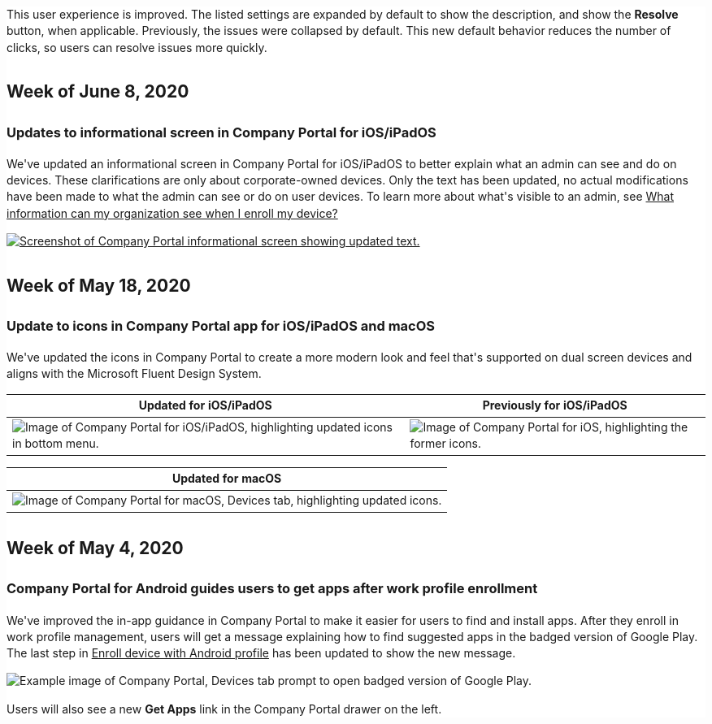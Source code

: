 This user experience is improved. The listed settings are expanded by default to show the description, and show the **Resolve** button, when applicable. Previously, the issues were collapsed by default. This new default behavior reduces the number of clicks, so users can resolve issues more quickly.

## Week of June 8, 2020

### Updates to informational screen in Company Portal for iOS/iPadOS 
We've updated an informational screen in Company Portal for iOS/iPadOS to better explain what an admin can see and do on devices. These clarifications are only about corporate-owned devices. Only the text has been updated, no actual modifications have been made to what the admin can see or do on user devices. To learn more about what's visible to an admin, see [What information can my organization see when I enroll my device?](../user-help/what-info-can-your-company-see-when-you-enroll-your-device-in-intune.md)  


[![Screenshot of Company Portal informational screen showing updated text.](./media/whats-new-app-ui/device-management-privacy-2005-02.png)](./media/whats-new-app-ui/device-management-privacy-2005-03.png#lightbox)


## Week of May 18, 2020  
### Update to icons in Company Portal app for iOS/iPadOS and macOS   
We've updated the icons in Company Portal to create a more modern look and feel that's supported on dual screen devices and aligns with the Microsoft Fluent Design System.

|Updated for iOS/iPadOS|Previously for iOS/iPadOS|   
|---|---|   
|![Image of Company Portal for iOS/iPadOS, highlighting updated icons in bottom menu.](./media/whats-new-app-ui/company-portal-ios-icons-after-2005.png)|![Image of Company Portal for iOS, highlighting the former icons.](./media/whats-new-app-ui/company-portal-ios-icons-before-2005.png)| 

|Updated for macOS|  
|---|
|![Image of Company Portal for macOS, Devices tab, highlighting updated icons.](./media/whats-new-app-ui/company-portal-macos-icons-after-2005.png)|  

## Week of May 4, 2020
### Company Portal for Android guides users to get apps after work profile enrollment 
We've improved the in-app guidance in Company Portal to make it easier for users to find and install apps. After they enroll in work profile management, users will get a message explaining how to find suggested apps in the badged version of Google Play. The last step in [Enroll device with Android profile](../user-help/enroll-device-android-work-profile.md) has been updated to show the new message. 

![Example image of Company Portal, Devices tab prompt to open badged version of Google Play.](./media/whats-new-app-ui/updated-banner-android-2005.png)  

Users will also see a new **Get Apps** link in the Company Portal drawer on the left. 
